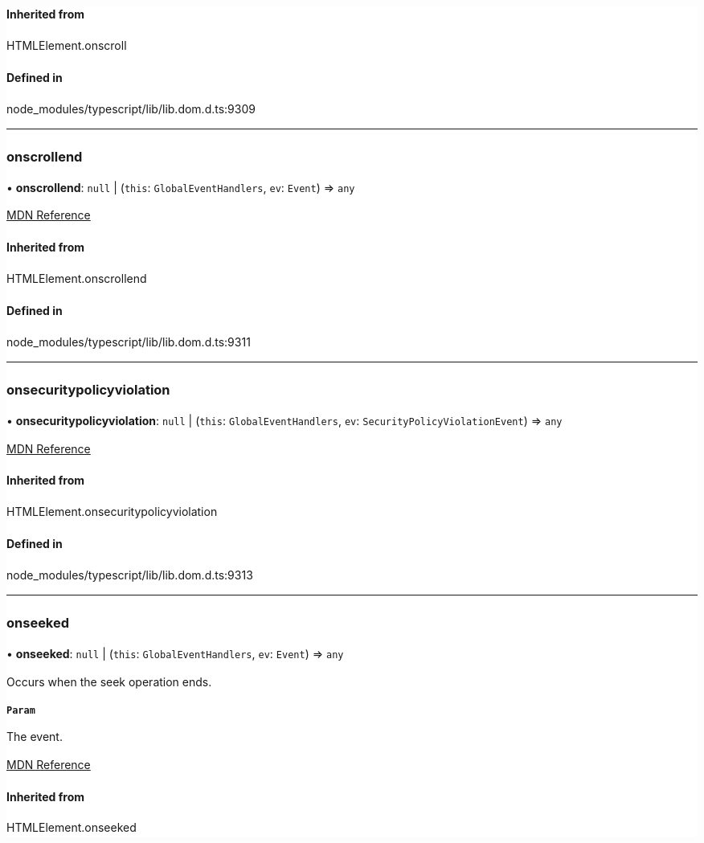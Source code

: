 #### Inherited from

HTMLElement.onscroll

#### Defined in

node_modules/typescript/lib/lib.dom.d.ts:9309

___

### onscrollend

• **onscrollend**: ``null`` \| (`this`: `GlobalEventHandlers`, `ev`: `Event`) => `any`

[MDN Reference](https://developer.mozilla.org/docs/Web/API/Document/scrollend_event)

#### Inherited from

HTMLElement.onscrollend

#### Defined in

node_modules/typescript/lib/lib.dom.d.ts:9311

___

### onsecuritypolicyviolation

• **onsecuritypolicyviolation**: ``null`` \| (`this`: `GlobalEventHandlers`, `ev`: `SecurityPolicyViolationEvent`) => `any`

[MDN Reference](https://developer.mozilla.org/docs/Web/API/Document/securitypolicyviolation_event)

#### Inherited from

HTMLElement.onsecuritypolicyviolation

#### Defined in

node_modules/typescript/lib/lib.dom.d.ts:9313

___

### onseeked

• **onseeked**: ``null`` \| (`this`: `GlobalEventHandlers`, `ev`: `Event`) => `any`

Occurs when the seek operation ends.

**`Param`**

The event.

[MDN Reference](https://developer.mozilla.org/docs/Web/API/HTMLMediaElement/seeked_event)

#### Inherited from

HTMLElement.onseeked
